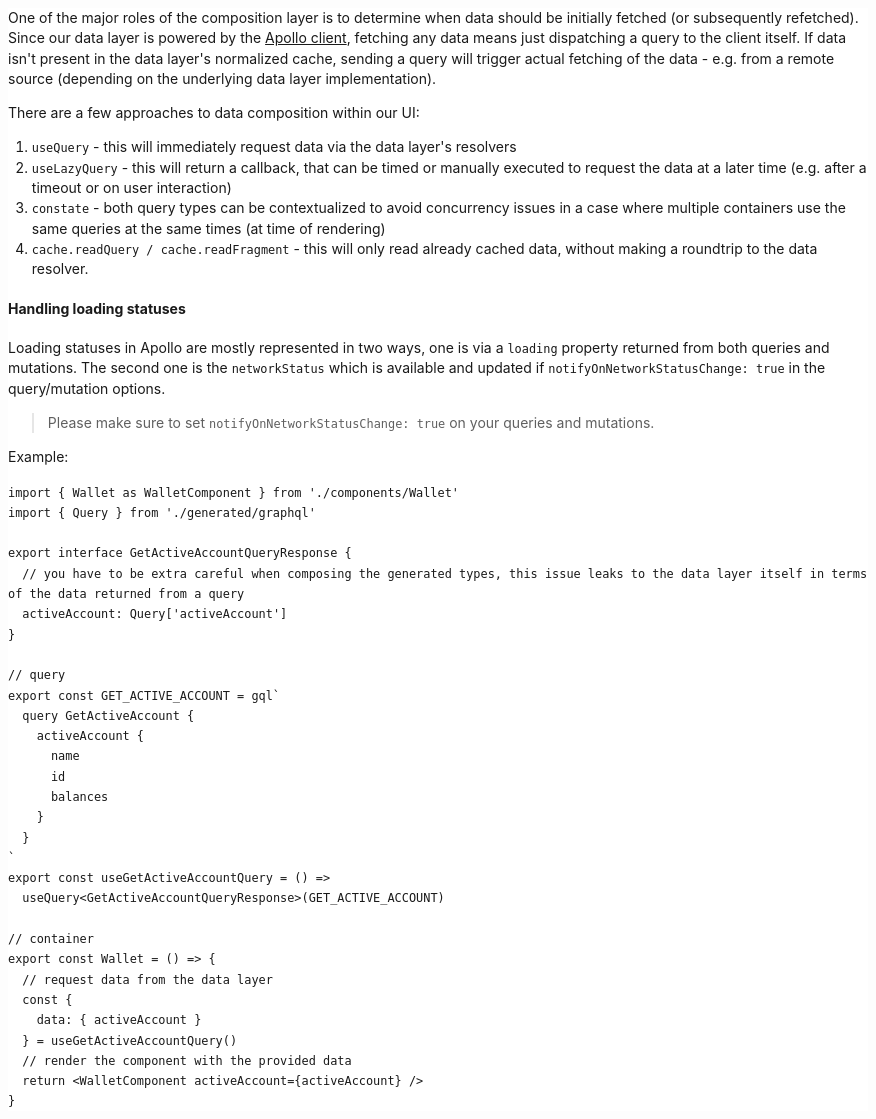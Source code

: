 One of the major roles of the composition layer is to determine when data should be initially fetched (or subsequently refetched). Since our data layer is powered by the [Apollo client](https://www.apollographql.com), fetching any data means just dispatching a query to the client itself. If data isn't present in the data layer's normalized cache, sending a query will trigger actual fetching of the data - e.g. from a remote source (depending on the underlying data layer implementation).

There are a few approaches to data composition within our UI:

1.  `useQuery` - this will immediately request data via the data layer's resolvers
2.  `useLazyQuery` - this will return a callback, that can be timed or manually executed to request the data at a later time (e.g. after a timeout or on user interaction)
3.  `constate` - both query types can be contextualized to avoid concurrency issues in a case where multiple containers use the same queries at the same times (at time of rendering)
4.  `cache.readQuery / cache.readFragment` - this will only read already cached data, without making a roundtrip to the data resolver.

#### Handling loading statuses

Loading statuses in Apollo are mostly represented in two ways, one is via a `loading` property returned from both queries and mutations. The second one is the `networkStatus` which is available and updated if `notifyOnNetworkStatusChange: true` in the query/mutation options.

> Please make sure to set `notifyOnNetworkStatusChange: true` on your queries and mutations.

Example:

```tsx
import { Wallet as WalletComponent } from './components/Wallet'
import { Query } from './generated/graphql'

export interface GetActiveAccountQueryResponse {
  // you have to be extra careful when composing the generated types, this issue leaks to the data layer itself in terms of the data returned from a query
  activeAccount: Query['activeAccount']
}

// query
export const GET_ACTIVE_ACCOUNT = gql`
  query GetActiveAccount {
    activeAccount {
      name
      id
      balances
    }
  }
`
export const useGetActiveAccountQuery = () =>
  useQuery<GetActiveAccountQueryResponse>(GET_ACTIVE_ACCOUNT)

// container
export const Wallet = () => {
  // request data from the data layer
  const {
    data: { activeAccount }
  } = useGetActiveAccountQuery()
  // render the component with the provided data
  return <WalletComponent activeAccount={activeAccount} />
}
```
